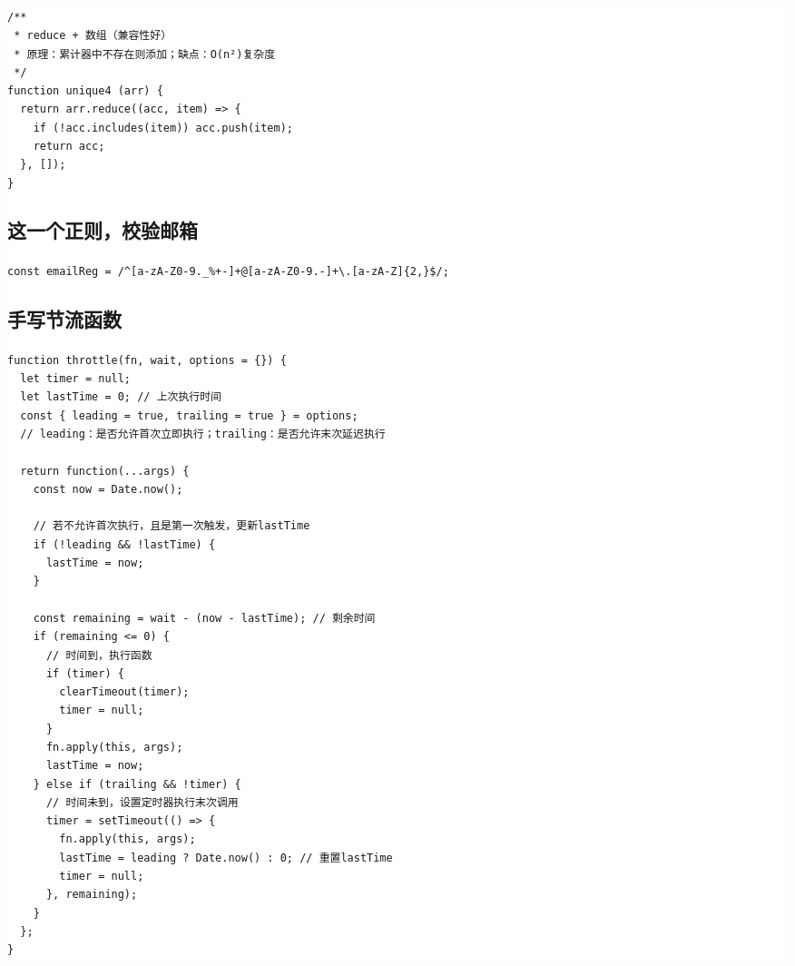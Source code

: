```[js]
/**
 * reduce + 数组（兼容性好）
 * 原理：累计器中不存在则添加；缺点：O(n²)复杂度
 */
function unique4 (arr) {
  return arr.reduce((acc, item) => {
    if (!acc.includes(item)) acc.push(item);
    return acc;
  }, []);
}
```

## 这一个正则，校验邮箱

```[js]
const emailReg = /^[a-zA-Z0-9._%+-]+@[a-zA-Z0-9.-]+\.[a-zA-Z]{2,}$/;
```

## 手写节流函数

```[js]
function throttle(fn, wait, options = {}) {
  let timer = null;
  let lastTime = 0; // 上次执行时间
  const { leading = true, trailing = true } = options; 
  // leading：是否允许首次立即执行；trailing：是否允许末次延迟执行

  return function(...args) {
    const now = Date.now();
    
    // 若不允许首次执行，且是第一次触发，更新lastTime
    if (!leading && !lastTime) {
      lastTime = now;
    }

    const remaining = wait - (now - lastTime); // 剩余时间
    if (remaining <= 0) {
      // 时间到，执行函数
      if (timer) {
        clearTimeout(timer);
        timer = null;
      }
      fn.apply(this, args);
      lastTime = now;
    } else if (trailing && !timer) {
      // 时间未到，设置定时器执行末次调用
      timer = setTimeout(() => {
        fn.apply(this, args);
        lastTime = leading ? Date.now() : 0; // 重置lastTime
        timer = null;
      }, remaining);
    }
  };
}
```
